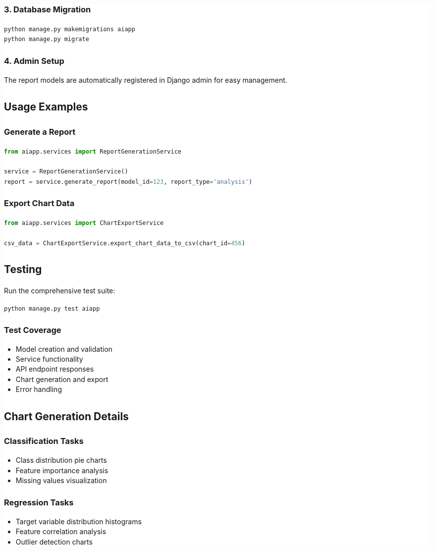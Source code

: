 ### 3. Database Migration
```bash
python manage.py makemigrations aiapp
python manage.py migrate
```

### 4. Admin Setup
The report models are automatically registered in Django admin for easy management.

## Usage Examples

### Generate a Report
```python
from aiapp.services import ReportGenerationService

service = ReportGenerationService()
report = service.generate_report(model_id=123, report_type='analysis')
```

### Export Chart Data
```python
from aiapp.services import ChartExportService

csv_data = ChartExportService.export_chart_data_to_csv(chart_id=456)
```

## Testing

Run the comprehensive test suite:
```bash
python manage.py test aiapp
```

### Test Coverage
- Model creation and validation
- Service functionality
- API endpoint responses
- Chart generation and export
- Error handling

## Chart Generation Details

### Classification Tasks
- Class distribution pie charts
- Feature importance analysis
- Missing values visualization

### Regression Tasks
- Target variable distribution histograms
- Feature correlation analysis
- Outlier detection charts
